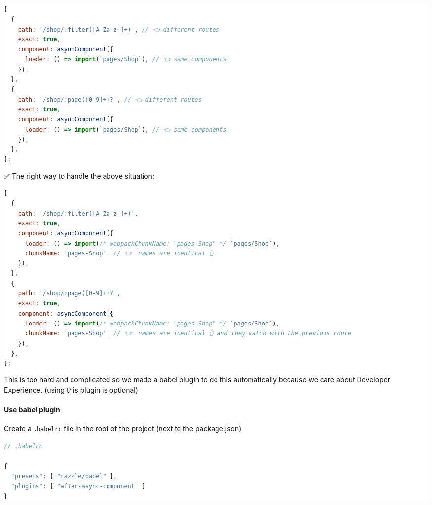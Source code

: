 ```jsx
[
  {
    path: '/shop/:filter([A-Za-z-]+)', // 👈 different routes
    exact: true,
    component: asyncComponent({
      loader: () => import(`pages/Shop`), // 👈 same components
    }),
  },
  {
    path: '/shop/:page([0-9]+)?', // 👈 different routes
    exact: true,
    component: asyncComponent({
      loader: () => import(`pages/Shop`), // 👈 same components
    }),
  },
];
```

✅ The right way to handle the above situation:

```jsx
[
  {
    path: '/shop/:filter([A-Za-z-]+)',
    exact: true,
    component: asyncComponent({
      loader: () => import(/* webpackChunkName: "pages-Shop" */ `pages/Shop`),
      chunkName: 'pages-Shop', // 👈  names are identical 👆
    }),
  },
  {
    path: '/shop/:page([0-9]+)?',
    exact: true,
    component: asyncComponent({
      loader: () => import(/* webpackChunkName: "pages-Shop" */ `pages/Shop`),
      chunkName: 'pages-Shop', // 👈  names are identical 👆 and they match with the previous route
    }),
  },
];
```

This is too hard and complicated so we made a babel plugin to do this automatically because we care about Developer Experience. (using this plugin is optional)

#### Use babel plugin

Create a `.babelrc` file in the root of the project (next to the package.json)

```js
// .babelrc

{
  "presets": [ "razzle/babel" ],
  "plugins": [ "after-async-component" ]
}
```

